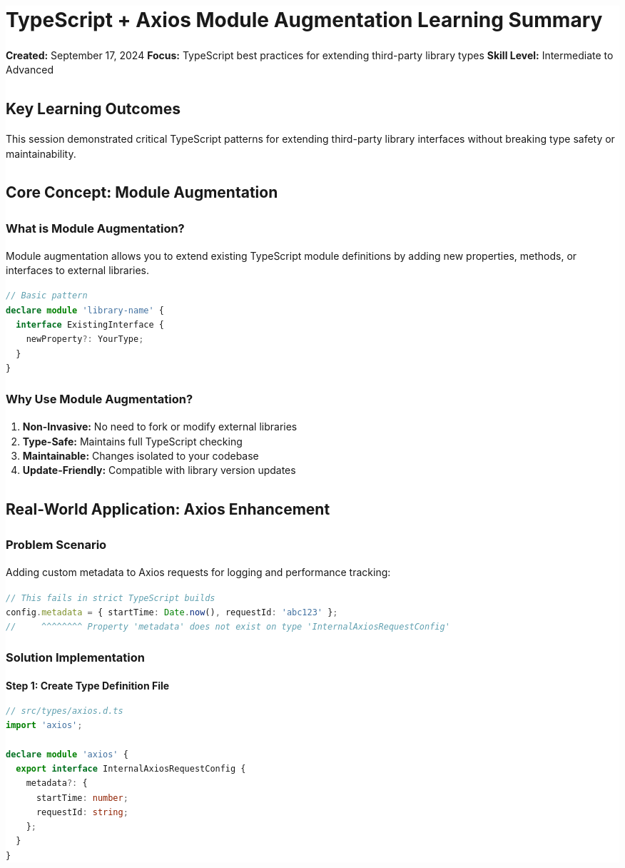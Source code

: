 # TypeScript + Axios Module Augmentation Learning Summary

**Created:** September 17, 2024
**Focus:** TypeScript best practices for extending third-party library types
**Skill Level:** Intermediate to Advanced

## Key Learning Outcomes

This session demonstrated critical TypeScript patterns for extending third-party library interfaces without breaking type safety or maintainability.

## Core Concept: Module Augmentation

### What is Module Augmentation?

Module augmentation allows you to extend existing TypeScript module definitions by adding new properties, methods, or interfaces to external libraries.

```typescript
// Basic pattern
declare module 'library-name' {
  interface ExistingInterface {
    newProperty?: YourType;
  }
}
```

### Why Use Module Augmentation?

1. **Non-Invasive:** No need to fork or modify external libraries
2. **Type-Safe:** Maintains full TypeScript checking
3. **Maintainable:** Changes isolated to your codebase
4. **Update-Friendly:** Compatible with library version updates

## Real-World Application: Axios Enhancement

### Problem Scenario
Adding custom metadata to Axios requests for logging and performance tracking:

```typescript
// This fails in strict TypeScript builds
config.metadata = { startTime: Date.now(), requestId: 'abc123' };
//     ^^^^^^^^ Property 'metadata' does not exist on type 'InternalAxiosRequestConfig'
```

### Solution Implementation

**Step 1: Create Type Definition File**
```typescript
// src/types/axios.d.ts
import 'axios';

declare module 'axios' {
  export interface InternalAxiosRequestConfig {
    metadata?: {
      startTime: number;
      requestId: string;
    };
  }
}
```

